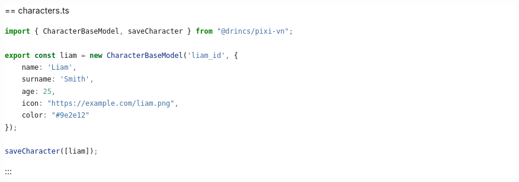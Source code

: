 \== characters.ts

```ts
import { CharacterBaseModel, saveCharacter } from "@drincs/pixi-vn";

export const liam = new CharacterBaseModel('liam_id', {
    name: 'Liam',
    surname: 'Smith',
    age: 25,
    icon: "https://example.com/liam.png",
    color: "#9e2e12"
});

saveCharacter([liam]);
```

:::
